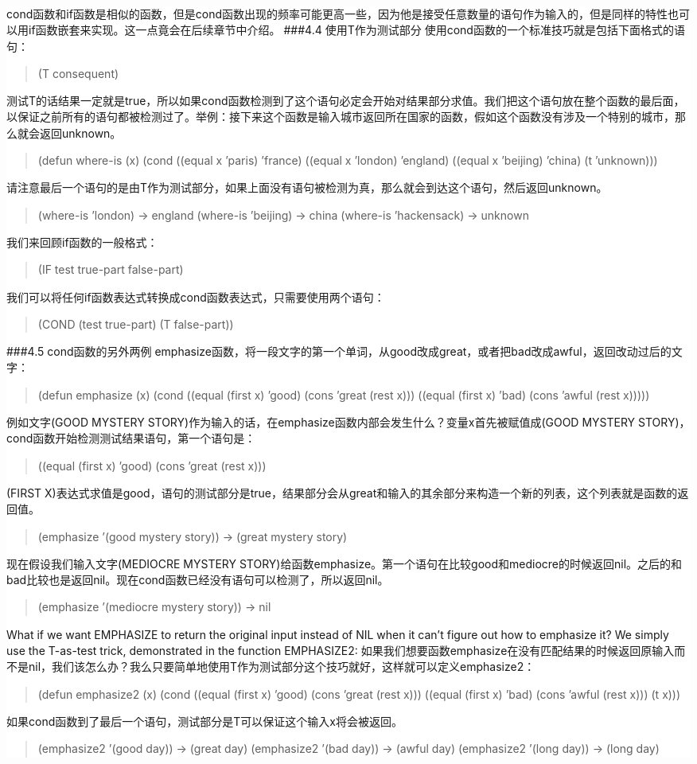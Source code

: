 cond函数和if函数是相似的函数，但是cond函数出现的频率可能更高一些，因为他是接受任意数量的语句作为输入的，但是同样的特性也可以用if函数嵌套来实现。这一点竟会在后续章节中介绍。
###4.4 使用T作为测试部分
使用cond函数的一个标准技巧就是包括下面格式的语句：
>(T consequent)

测试T的话结果一定就是true，所以如果cond函数检测到了这个语句必定会开始对结果部分求值。我们把这个语句放在整个函数的最后面，以保证之前所有的语句都被检测过了。举例：接下来这个函数是输入城市返回所在国家的函数，假如这个函数没有涉及一个特别的城市，那么就会返回unknown。
>(defun where-is (x)
>(cond ((equal x ’paris) ’france)
>((equal x ’london) ’england)
>((equal x ’beijing) ’china)
>(t ’unknown)))

请注意最后一个语句的是由T作为测试部分，如果上面没有语句被检测为真，那么就会到达这个语句，然后返回unknown。
>(where-is ’london) → england
>(where-is ’beijing) → china
>(where-is ’hackensack) → unknown

我们来回顾if函数的一般格式：
>(IF test true-part false-part)

我们可以将任何if函数表达式转换成cond函数表达式，只需要使用两个语句：
>(COND (test true-part)
>(T false-part))

###4.5 cond函数的另外两例
emphasize函数，将一段文字的第一个单词，从good改成great，或者把bad改成awful，返回改动过后的文字：
>(defun emphasize (x)
>(cond ((equal (first x) ’good) (cons ’great (rest x)))
>((equal (first x) ’bad) (cons ’awful (rest x)))))

例如文字(GOOD MYSTERY STORY)作为输入的话，在emphasize函数内部会发生什么？变量x首先被赋值成(GOOD MYSTERY STORY)，cond函数开始检测测试结果语句，第一个语句是：
>((equal (first x) ’good) (cons ’great (rest x)))

(FIRST X)表达式求值是good，语句的测试部分是true，结果部分会从great和输入的其余部分来构造一个新的列表，这个列表就是函数的返回值。
>(emphasize ’(good mystery story)) → (great mystery story)

现在假设我们输入文字(MEDIOCRE MYSTERY STORY)给函数emphasize。第一个语句在比较good和mediocre的时候返回nil。之后的和bad比较也是返回nil。现在cond函数已经没有语句可以检测了，所以返回nil。
>(emphasize ’(mediocre mystery story)) → nil

What if we want EMPHASIZE to return the original input instead of NIL
when it can’t figure out how to emphasize it?  We simply use the T-as-test
trick, demonstrated in the function EMPHASIZE2:
如果我们想要函数emphasize在没有匹配结果的时候返回原输入而不是nil，我们该怎么办？我么只要简单地使用T作为测试部分这个技巧就好，这样就可以定义emphasize2：
>(defun emphasize2 (x)
>(cond ((equal (first x) ’good) (cons ’great (rest x)))
>((equal (first x) ’bad) (cons ’awful (rest x)))
>(t x)))

如果cond函数到了最后一个语句，测试部分是T可以保证这个输入x将会被返回。
>(emphasize2 ’(good day)) → (great day)
>(emphasize2 ’(bad day)) → (awful day)
>(emphasize2 ’(long day)) → (long day)
